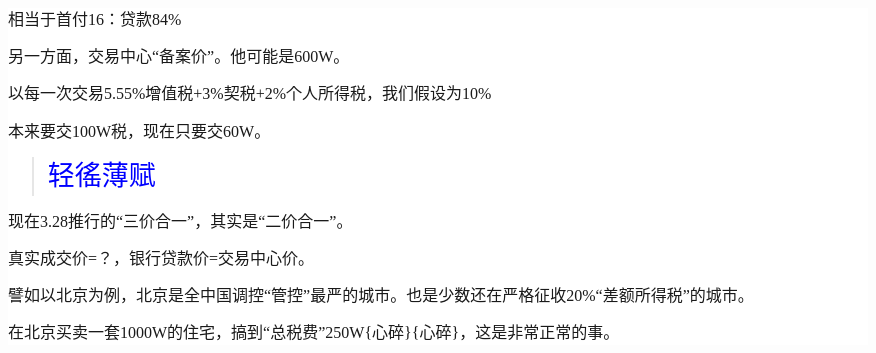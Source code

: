 <p>
<span style="font-size:16px;font-family:华文楷体;">
          相当于首付16：贷款84%
         </span>
</p>
<p>
<span style="font-size:16px;font-family:华文楷体;">
</span>
</p>
<p>
<span style="font-size:16px;font-family:华文楷体;">
          另一方面，交易中心“备案价”。他可能是600W。
         </span>
</p>
<p>
<span style="font-size:16px;font-family:华文楷体;">
          以每一次交易5.55%增值税+3%契税+2%个人所得税，我们假设为10%
         </span>
</p>
<p>
<span style="font-size:16px;font-family:华文楷体;">
          本来要交100W税，现在只要交60W。
         </span>
</p>
<p>
<span style="font-size:16px;font-family:华文楷体;">
</span>
</p>
<blockquote>
<p>
<span style="font-size:27px;font-family:微软雅黑,sans-serif;color:blue;">
           轻徭薄赋
          </span>
</p>
</blockquote>
<p>
<span style="font-size:16px;font-family:华文楷体;">
</span>
</p>
<p>
<span style="font-size:16px;font-family:华文楷体;">
          现在3.28推行的“三价合一”，其实是“二价合一”。
         </span>
</p>
<p>
<span style="font-size:16px;font-family:华文楷体;">
          真实成交价=？，银行贷款价=交易中心价。
         </span>
</p>
<p>
<span style="font-size:16px;font-family:华文楷体;">
</span>
</p>
<p>
<span style="font-size:16px;font-family:华文楷体;">
          譬如以北京为例，北京是全中国调控“管控”最严的城市。也是少数还在严格征收20%“差额所得税”的城市。
         </span>
</p>
<p>
<span style="font-size:16px;font-family:华文楷体;">
          在北京买卖一套1000W的住宅，搞到“总税费”250W{心碎}{心碎}，这是非常正常的事。
         </span>
</p>
<p>